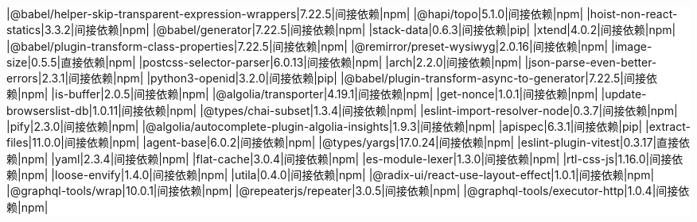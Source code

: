 |@babel/helper-skip-transparent-expression-wrappers|7.22.5|间接依赖|npm|
|@hapi/topo|5.1.0|间接依赖|npm|
|hoist-non-react-statics|3.3.2|间接依赖|npm|
|@babel/generator|7.22.5|间接依赖|npm|
|stack-data|0.6.3|间接依赖|pip|
|xtend|4.0.2|间接依赖|npm|
|@babel/plugin-transform-class-properties|7.22.5|间接依赖|npm|
|@remirror/preset-wysiwyg|2.0.16|间接依赖|npm|
|image-size|0.5.5|直接依赖|npm|
|postcss-selector-parser|6.0.13|间接依赖|npm|
|arch|2.2.0|间接依赖|npm|
|json-parse-even-better-errors|2.3.1|间接依赖|npm|
|python3-openid|3.2.0|间接依赖|pip|
|@babel/plugin-transform-async-to-generator|7.22.5|间接依赖|npm|
|is-buffer|2.0.5|间接依赖|npm|
|@algolia/transporter|4.19.1|间接依赖|npm|
|get-nonce|1.0.1|间接依赖|npm|
|update-browserslist-db|1.0.11|间接依赖|npm|
|@types/chai-subset|1.3.4|间接依赖|npm|
|eslint-import-resolver-node|0.3.7|间接依赖|npm|
|pify|2.3.0|间接依赖|npm|
|@algolia/autocomplete-plugin-algolia-insights|1.9.3|间接依赖|npm|
|apispec|6.3.1|间接依赖|pip|
|extract-files|11.0.0|间接依赖|npm|
|agent-base|6.0.2|间接依赖|npm|
|@types/yargs|17.0.24|间接依赖|npm|
|eslint-plugin-vitest|0.3.17|直接依赖|npm|
|yaml|2.3.4|间接依赖|npm|
|flat-cache|3.0.4|间接依赖|npm|
|es-module-lexer|1.3.0|间接依赖|npm|
|rtl-css-js|1.16.0|间接依赖|npm|
|loose-envify|1.4.0|间接依赖|npm|
|utila|0.4.0|间接依赖|npm|
|@radix-ui/react-use-layout-effect|1.0.1|间接依赖|npm|
|@graphql-tools/wrap|10.0.1|间接依赖|npm|
|@repeaterjs/repeater|3.0.5|间接依赖|npm|
|@graphql-tools/executor-http|1.0.4|间接依赖|npm|